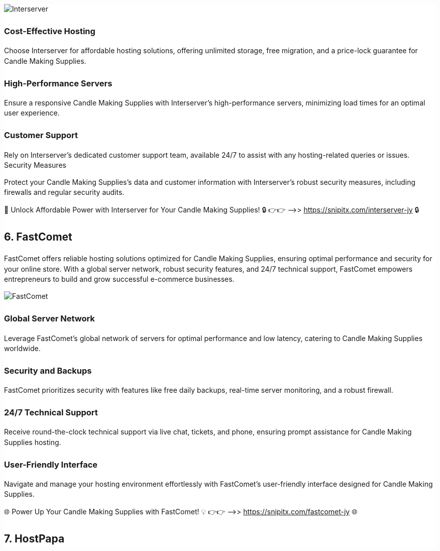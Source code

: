 ![Interserver](https://i.imgur.com/OM5dOEW.jpeg "Interserver Hosting")

### Cost-Effective Hosting
Choose Interserver for affordable hosting solutions, offering unlimited storage, free migration, and a price-lock guarantee for Candle Making Supplies.

### High-Performance Servers
Ensure a responsive Candle Making Supplies with Interserver’s high-performance servers, minimizing load times for an optimal user experience.

### Customer Support
Rely on Interserver’s dedicated customer support team, available 24/7 to assist with any hosting-related queries or issues.
Security Measures

Protect your Candle Making Supplies’s data and customer information with Interserver’s robust security measures, including firewalls and regular security audits.

💸 Unlock Affordable Power with Interserver for Your Candle Making Supplies! 🔒
👉👉 -->> https://snipitx.com/interserver-jy 🔒

## 6. FastComet

FastComet offers reliable hosting solutions optimized for Candle Making Supplies, ensuring optimal performance and security for your online store. With a global server network, robust security features, and 24/7 technical support, FastComet empowers entrepreneurs to build and grow successful e-commerce businesses.

![FastComet](https://i.imgur.com/7qgXuWp.png "FastComet Hosting")

### Global Server Network
Leverage FastComet’s global network of servers for optimal performance and low latency, catering to Candle Making Supplies worldwide.

### Security and Backups
FastComet prioritizes security with features like free daily backups, real-time server monitoring, and a robust firewall.

### 24/7 Technical Support
Receive round-the-clock technical support via live chat, tickets, and phone, ensuring prompt assistance for Candle Making Supplies hosting.

### User-Friendly Interface
Navigate and manage your hosting environment effortlessly with FastComet’s user-friendly interface designed for Candle Making Supplies.

🌐 Power Up Your Candle Making Supplies with FastComet! 💡
👉👉 -->> https://snipitx.com/fastcomet-jy 🌐

## 7. HostPapa
